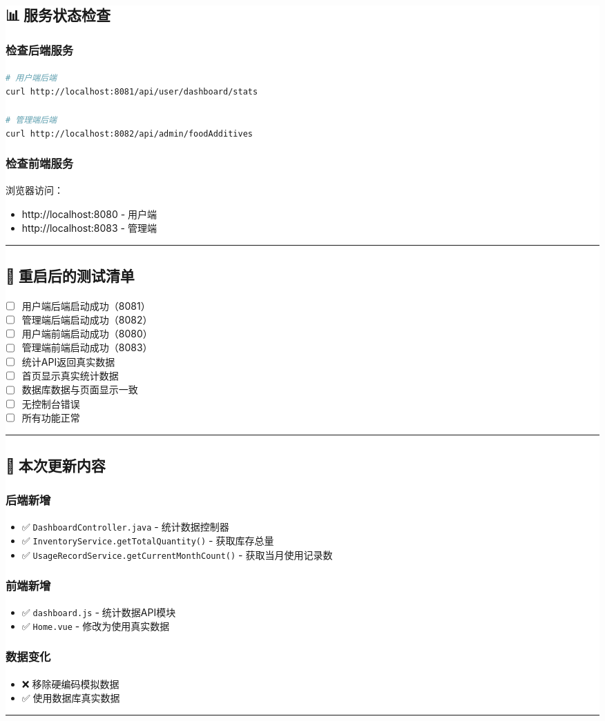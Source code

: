 
## 📊 服务状态检查

### 检查后端服务

```bash
# 用户端后端
curl http://localhost:8081/api/user/dashboard/stats

# 管理端后端
curl http://localhost:8082/api/admin/foodAdditives
```

### 检查前端服务

浏览器访问：
- http://localhost:8080 - 用户端
- http://localhost:8083 - 管理端

---

## 🎯 重启后的测试清单

- [ ] 用户端后端启动成功（8081）
- [ ] 管理端后端启动成功（8082）
- [ ] 用户端前端启动成功（8080）
- [ ] 管理端前端启动成功（8083）
- [ ] 统计API返回真实数据
- [ ] 首页显示真实统计数据
- [ ] 数据库数据与页面显示一致
- [ ] 无控制台错误
- [ ] 所有功能正常

---

## 📝 本次更新内容

### 后端新增
- ✅ `DashboardController.java` - 统计数据控制器
- ✅ `InventoryService.getTotalQuantity()` - 获取库存总量
- ✅ `UsageRecordService.getCurrentMonthCount()` - 获取当月使用记录数

### 前端新增
- ✅ `dashboard.js` - 统计数据API模块
- ✅ `Home.vue` - 修改为使用真实数据

### 数据变化
- ❌ 移除硬编码模拟数据
- ✅ 使用数据库真实数据

---
